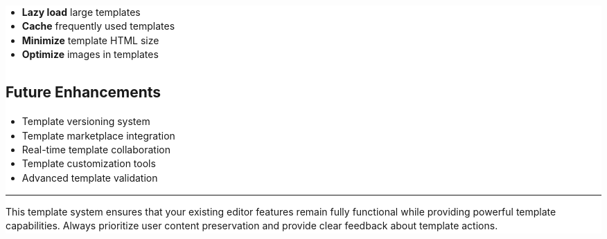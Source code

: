 - **Lazy load** large templates
- **Cache** frequently used templates
- **Minimize** template HTML size
- **Optimize** images in templates

## Future Enhancements

- Template versioning system
- Template marketplace integration
- Real-time template collaboration
- Template customization tools
- Advanced template validation

---

This template system ensures that your existing editor features remain fully functional while providing powerful template capabilities. Always prioritize user content preservation and provide clear feedback about template actions.